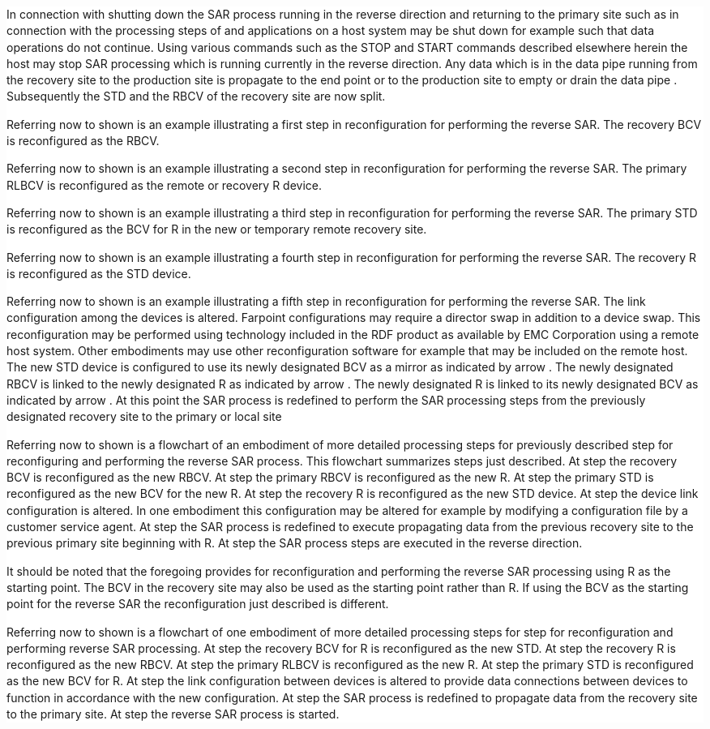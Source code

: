 In connection with shutting down the SAR process running in the reverse direction and returning to the primary site such as in connection with the processing steps of and applications on a host system may be shut down for example such that data operations do not continue. Using various commands such as the STOP and START commands described elsewhere herein the host may stop SAR processing which is running currently in the reverse direction. Any data which is in the data pipe running from the recovery site to the production site is propagate to the end point or to the production site to empty or drain the data pipe . Subsequently the STD and the RBCV of the recovery site are now split.

Referring now to shown is an example illustrating a first step in reconfiguration for performing the reverse SAR. The recovery BCV is reconfigured as the RBCV.

Referring now to shown is an example illustrating a second step in reconfiguration for performing the reverse SAR. The primary RLBCV is reconfigured as the remote or recovery R device.

Referring now to shown is an example illustrating a third step in reconfiguration for performing the reverse SAR. The primary STD is reconfigured as the BCV for R in the new or temporary remote recovery site.

Referring now to shown is an example illustrating a fourth step in reconfiguration for performing the reverse SAR. The recovery R is reconfigured as the STD device.

Referring now to shown is an example illustrating a fifth step in reconfiguration for performing the reverse SAR. The link configuration among the devices is altered. Farpoint configurations may require a director swap in addition to a device swap. This reconfiguration may be performed using technology included in the RDF product as available by EMC Corporation using a remote host system. Other embodiments may use other reconfiguration software for example that may be included on the remote host. The new STD device is configured to use its newly designated BCV as a mirror as indicated by arrow . The newly designated RBCV is linked to the newly designated R as indicated by arrow . The newly designated R is linked to its newly designated BCV as indicated by arrow . At this point the SAR process is redefined to perform the SAR processing steps from the previously designated recovery site to the primary or local site

Referring now to shown is a flowchart of an embodiment of more detailed processing steps for previously described step for reconfiguring and performing the reverse SAR process. This flowchart summarizes steps just described. At step the recovery BCV is reconfigured as the new RBCV. At step the primary RBCV is reconfigured as the new R. At step the primary STD is reconfigured as the new BCV for the new R. At step the recovery R is reconfigured as the new STD device. At step the device link configuration is altered. In one embodiment this configuration may be altered for example by modifying a configuration file by a customer service agent. At step the SAR process is redefined to execute propagating data from the previous recovery site to the previous primary site beginning with R. At step the SAR process steps are executed in the reverse direction.

It should be noted that the foregoing provides for reconfiguration and performing the reverse SAR processing using R as the starting point. The BCV in the recovery site may also be used as the starting point rather than R. If using the BCV as the starting point for the reverse SAR the reconfiguration just described is different.

Referring now to shown is a flowchart of one embodiment of more detailed processing steps for step for reconfiguration and performing reverse SAR processing. At step the recovery BCV for R is reconfigured as the new STD. At step the recovery R is reconfigured as the new RBCV. At step the primary RLBCV is reconfigured as the new R. At step the primary STD is reconfigured as the new BCV for R. At step the link configuration between devices is altered to provide data connections between devices to function in accordance with the new configuration. At step the SAR process is redefined to propagate data from the recovery site to the primary site. At step the reverse SAR process is started.
